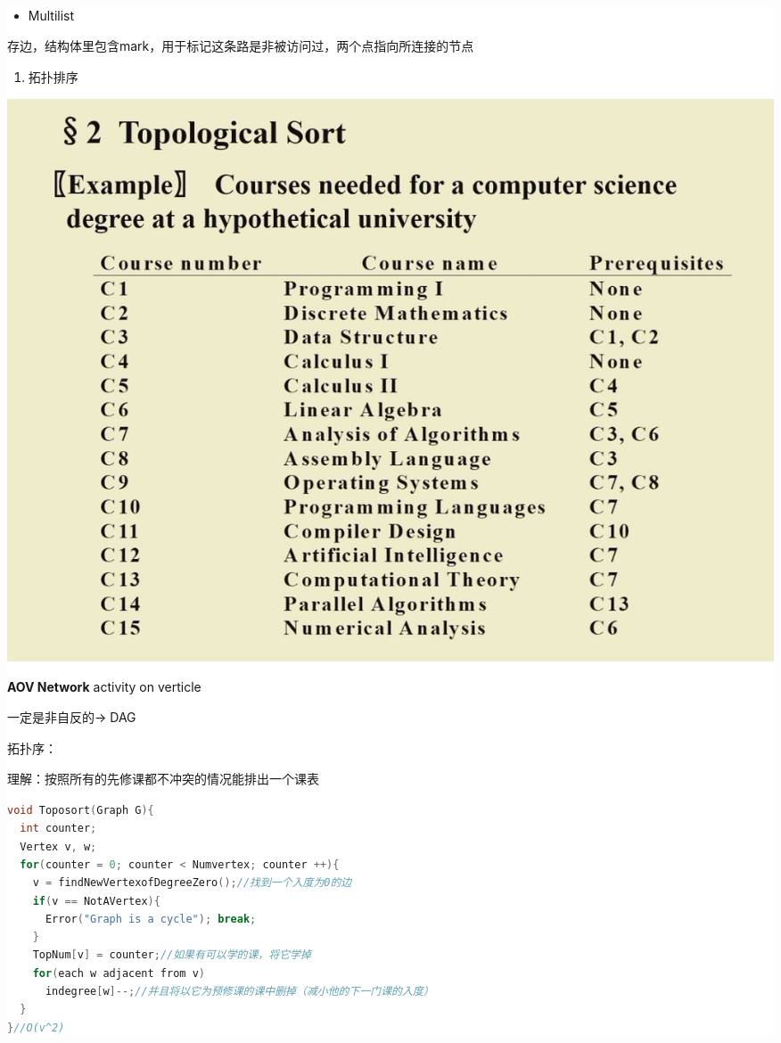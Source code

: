 - Multilist

存边，结构体里包含mark，用于标记这条路是非被访问过，两个点指向所连接的节点

1. 拓扑排序

<img src="/docs/assets/pics/fds/fds-10.png" alt="fds-10"  />

**AOV Network** activity on verticle

一定是非自反的-> DAG

拓扑序：

理解：按照所有的先修课都不冲突的情况能排出一个课表

```c
void Toposort(Graph G){
  int counter;
  Vertex v, w;
  for(counter = 0; counter < Numvertex; counter ++){
    v = findNewVertexofDegreeZero();//找到一个入度为0的边
    if(v == NotAVertex){
      Error("Graph is a cycle"); break;
    }
    TopNum[v] = counter;//如果有可以学的课，将它学掉
    for(each w adjacent from v)
      indegree[w]--;//并且将以它为预修课的课中删掉（减小他的下一门课的入度）
  }
}//O(v^2)
```

